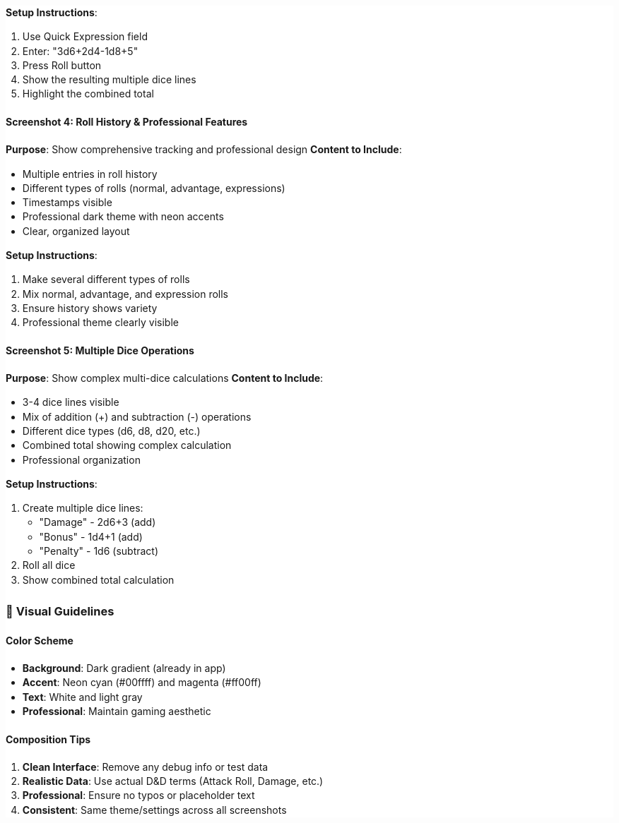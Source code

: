 **Setup Instructions**:
1. Use Quick Expression field
2. Enter: "3d6+2d4-1d8+5" 
3. Press Roll button
4. Show the resulting multiple dice lines
5. Highlight the combined total

#### Screenshot 4: Roll History & Professional Features
**Purpose**: Show comprehensive tracking and professional design
**Content to Include**:
- Multiple entries in roll history
- Different types of rolls (normal, advantage, expressions)
- Timestamps visible
- Professional dark theme with neon accents
- Clear, organized layout

**Setup Instructions**:
1. Make several different types of rolls
2. Mix normal, advantage, and expression rolls
3. Ensure history shows variety
4. Professional theme clearly visible

#### Screenshot 5: Multiple Dice Operations
**Purpose**: Show complex multi-dice calculations
**Content to Include**:
- 3-4 dice lines visible
- Mix of addition (+) and subtraction (-) operations
- Different dice types (d6, d8, d20, etc.)
- Combined total showing complex calculation
- Professional organization

**Setup Instructions**:
1. Create multiple dice lines:
   - "Damage" - 2d6+3 (add)
   - "Bonus" - 1d4+1 (add)  
   - "Penalty" - 1d6 (subtract)
2. Roll all dice
3. Show combined total calculation

### 🎨 **Visual Guidelines**

#### Color Scheme
- **Background**: Dark gradient (already in app)
- **Accent**: Neon cyan (#00ffff) and magenta (#ff00ff)
- **Text**: White and light gray
- **Professional**: Maintain gaming aesthetic

#### Composition Tips
1. **Clean Interface**: Remove any debug info or test data
2. **Realistic Data**: Use actual D&D terms (Attack Roll, Damage, etc.)
3. **Professional**: Ensure no typos or placeholder text
4. **Consistent**: Same theme/settings across all screenshots
